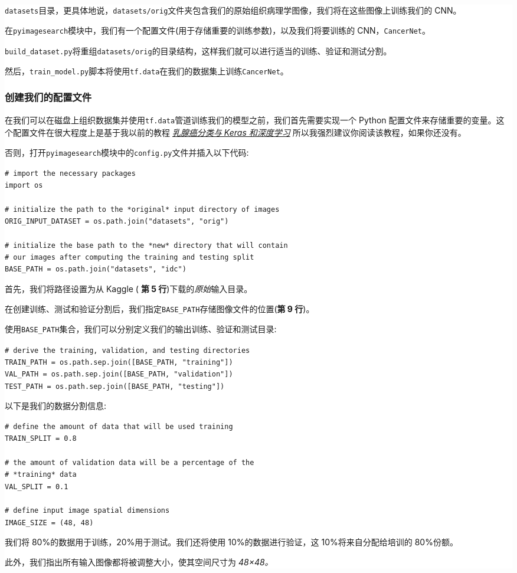 `datasets`目录，更具体地说，`datasets/orig`文件夹包含我们的原始组织病理学图像，我们将在这些图像上训练我们的 CNN。

在`pyimagesearch`模块中，我们有一个配置文件(用于存储重要的训练参数)，以及我们将要训练的 CNN，`CancerNet`。

`build_dataset.py`将重组`datasets/orig`的目录结构，这样我们就可以进行适当的训练、验证和测试分割。

然后，`train_model.py`脚本将使用`tf.data`在我们的数据集上训练`CancerNet`。

### **创建我们的配置文件**

在我们可以在磁盘上组织数据集并使用`tf.data`管道训练我们的模型之前，我们首先需要实现一个 Python 配置文件来存储重要的变量。这个配置文件在很大程度上是基于我以前的教程 [*乳腺癌分类与 Keras 和深度学习*](https://pyimagesearch.com/2019/02/18/breast-cancer-classification-with-keras-and-deep-learning/) 所以我强烈建议你阅读该教程，如果你还没有。

否则，打开`pyimagesearch`模块中的`config.py`文件并插入以下代码:

```
# import the necessary packages
import os

# initialize the path to the *original* input directory of images
ORIG_INPUT_DATASET = os.path.join("datasets", "orig")

# initialize the base path to the *new* directory that will contain
# our images after computing the training and testing split
BASE_PATH = os.path.join("datasets", "idc")
```

首先，我们将路径设置为从 Kaggle ( **第 5 行**)下载的*原始*输入目录。

在创建训练、测试和验证分割后，我们指定`BASE_PATH`存储图像文件的位置(**第 9 行**)。

使用`BASE_PATH`集合，我们可以分别定义我们的输出训练、验证和测试目录:

```
# derive the training, validation, and testing directories
TRAIN_PATH = os.path.sep.join([BASE_PATH, "training"])
VAL_PATH = os.path.sep.join([BASE_PATH, "validation"])
TEST_PATH = os.path.sep.join([BASE_PATH, "testing"])
```

以下是我们的数据分割信息:

```
# define the amount of data that will be used training
TRAIN_SPLIT = 0.8

# the amount of validation data will be a percentage of the
# *training* data
VAL_SPLIT = 0.1

# define input image spatial dimensions
IMAGE_SIZE = (48, 48)
```

我们将 80%的数据用于训练，20%用于测试。我们还将使用 10%的数据进行验证，这 10%将来自分配给培训的 80%份额。

此外，我们指出所有输入图像都将被调整大小，使其空间尺寸为 *48×48。*
